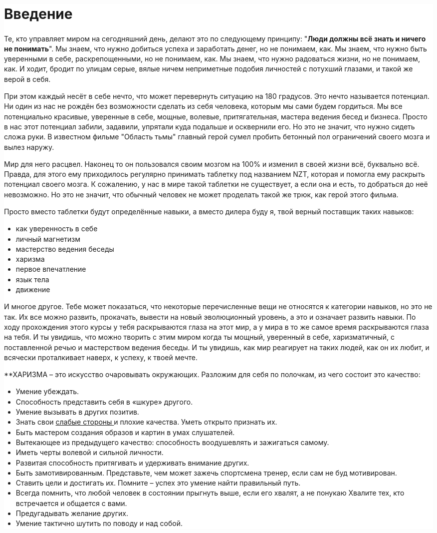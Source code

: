 
# Введение

Те, кто управляет миром на сегодняшний день, делают это по следующему принципу: "**Люди должны всё знать и ничего не понимать**".
Мы знаем, что нужно добиться успеха и заработать денег, но не понимаем, как. Мы знаем, что нужно быть уверенными в себе, раскрепощенными, но не понимаем, как. Мы знаем, что нужно радоваться жизни, но не понимаем, как. И ходит, бродит по улицам серые, вялые ничем неприметные подобия личностей с потухший глазами, и такой же верой в себя.   

При этом каждый несёт в себе нечто, что может перевернуть ситуацию на 180 градусов. Это нечто называется потенциал. Ни один из нас не рождён без возможности сделать из себя человека, которым мы сами будем гордиться. Мы все потенциально красивые, уверенные в себе, мощные, волевые, притягательная, мастера ведения бесед и бизнеса. Просто в нас этот потенциал забили, задавили, упрятали куда подальше и осквернили его. Но это не значит, что нужно сидеть сложа руки. В известном фильме "Область тьмы" главный герой сумел пробить бетонный пол ограничений своего мозга и вылез наружу.  
  
Мир для него расцвел. Наконец то он пользовался своим мозгом на 100% и изменил в своей жизни всё, буквально всё. Правда, для этого ему приходилось регулярно принимать таблетку под названием NZT, которая и помогла ему раскрыть потенциал своего мозга. К сожалению, у нас в мире такой таблетки не существует, а если она и есть, то добраться до неё невозможно. Но это не значит, что обычный человек не может проделать такой же трюк, как герой этого фильма. 

Просто вместо таблетки будут определённые навыки, а вместо дилера буду я, твой верный поставщик таких навыков:

- как уверенность в себе
- личный магнетизм
- мастерство ведения беседы
- харизма
- первое впечатление
- язык тела
- движение
 
И многое другое. Тебе может показаться, что некоторые перечисленные вещи не относятся к категории навыков, но это не так. Их все можно развить, прокачать, вывести на новый эволюционный уровень, а это и означает развить навыки. По ходу прохождения этого курсы у тебя раскрываются глаза на этот мир, а у мира в то же самое время раскрываются глаза на тебя. И ты увидишь, что можно творить с этим миром когда ты мощный, уверенный в себе, харизматичный, с поставленной речью и мастерством ведения беседы. И ты увидишь, как мир реагирует на таких людей, как он их любит, и всячески проталкивает наверх, к успеху, к твоей мечте.

**ХАРИЗМА – это искусство очаровывать окружающих.  Разложим для себя по полочкам, из чего состоит это качество:

- Умение убеждать.
- Способность представить себя в «шкуре» другого.
- Умение вызывать в других позитив.
- Знать свои [слабые стороны ](https://goaravetisyan.ru/sravneniya-tradicionnogo-i-elektronnogo-obucheniya-o-silnyh-i-slabyh/)и плохие качества. Уметь открыто признать их.
- Быть мастером создания образов и картин в умах слушателей.
- Вытекающее из предыдущего качество: способность воодушевлять и зажигаться самому.
- Иметь черты волевой и сильной личности.
- Развитая способность притягивать и удерживать внимание других.
- Быть замотивированным. Представьте, чем может зажечь спортсмена тренер, если сам не буд мотивирован.
- Ставить цели и достигать их. Помните – успех это умение найти правильный путь.
- Всегда помнить, что любой человек в состоянии прыгнуть выше, если его хвалят, а не понукаю Хвалите тех, кто встречается и общается с вами.
- Предугадывать желание других.
- Умение тактично шутить по поводу и над собой.
